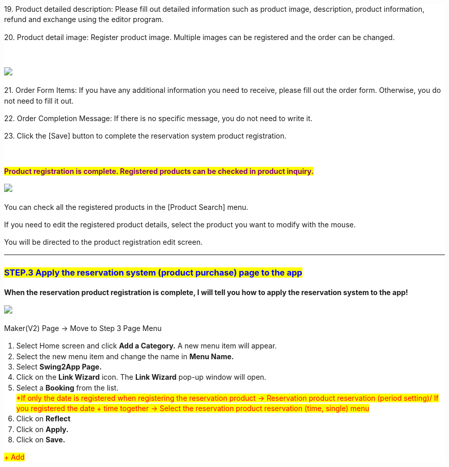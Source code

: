 19\. Product detailed description: Please fill out detailed information such as product image, description, product information, refund and exchange using the editor program.

20\. Product detail image: Register product image. Multiple images can be registered and the order can be changed.

​

![](https://support.swing2app.com/wp-content/uploads/2020/04/spa6.png)

21\. Order Form Items: If you have any additional information you need to receive, please fill out the order form. Otherwise, you do not need to fill it out.

22\. Order Completion Message: If there is no specific message, you do not need to write it.

23\. Click the \[Save] button to complete the reservation system product registration.

​

<mark style="color:purple;">**Product registration is complete. Registered products can be checked in product inquiry.**</mark>

![](https://support.swing2app.com/wp-content/uploads/2020/04/spa7.png)

You can check all the registered products in the \[Product Search] menu.

If you need to edit the registered product details, select the product you want to modify with the mouse.

You will be directed to the product registration edit screen.

***

### <mark style="color:blue;">**STEP.3 Apply the reservation system (product purchase) page to the app**</mark>

**When the reservation product registration is complete, I will tell you how to apply the reservation system to the app!**

![](https://support.swing2app.com/wp-content/uploads/2019/07/reserv.png)

Maker(V2) Page → Move to Step 3 Page Menu

1. Select Home screen and click **Add a Category.** A new menu item will appear.
2. Select the new menu item and change the name in **Menu Name.**
3. Select **Swing2App Page.**&#x20;
4. Click on the **Link Wizard** icon. The **Link Wizard** pop-up window will open.&#x20;
5. Select a **Booking** from the list.\
   <mark style="color:red;">\*If only the date is registered when registering the reservation product → Reservation product reservation (period setting)/ If you registered the date + time together → Select the reservation product reservation (time, single) menu</mark>
6. Click on **Reflect**
7. Click on **Apply.**
8. Click on **Save.**

<mark style="color:red;">+ Add</mark>
